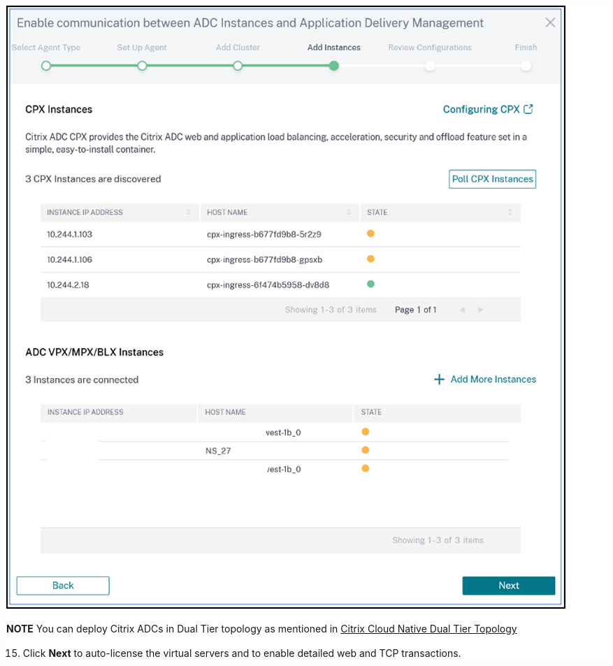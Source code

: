    ![](images/vpx-cpx-list.png)

   **NOTE** You can deploy Citrix ADCs in Dual Tier topology as mentioned in [Citrix Cloud Native Dual Tier Topology ](#deploy-citrix-cloud-native-stack)   

15. Click **Next** to auto-license the virtual servers and to enable detailed web and TCP transactions.

